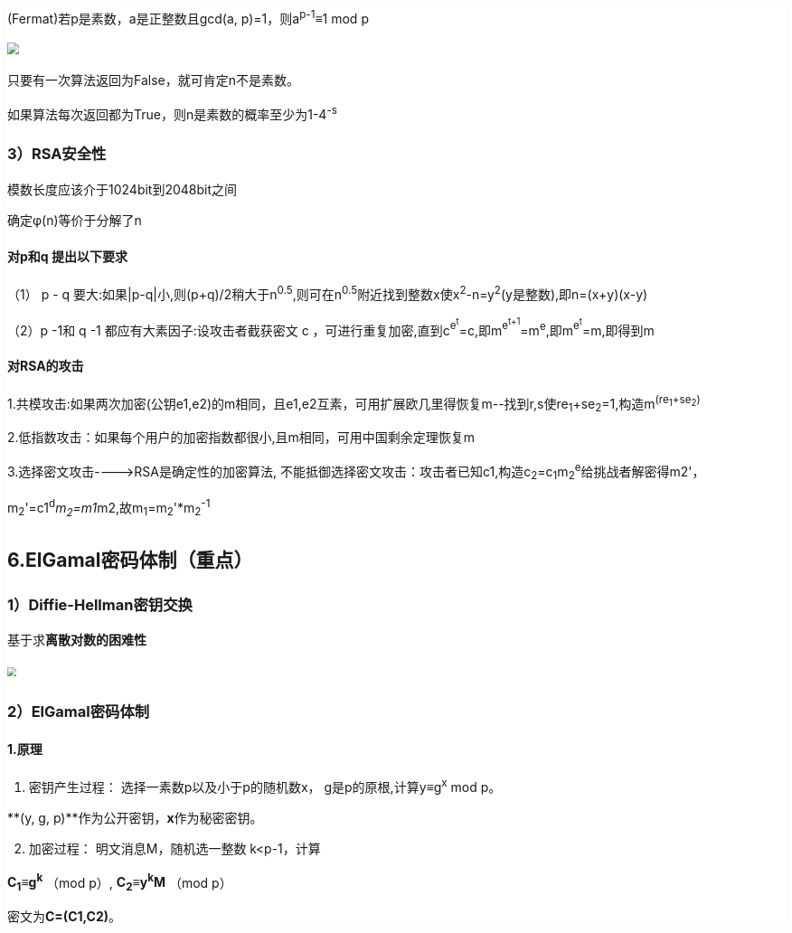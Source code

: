 (Fermat)若p是素数，a是正整数且gcd(a, p)=1，则a<sup>p-1</sup>≡1 mod p

<img src="\Snipaste_2024-05-26_16-58-22.png" style="zoom:80%;" /> 

只要有一次算法返回为False，就可肯定n不是素数。

如果算法每次返回都为True，则n是素数的概率至少为1-4<sup>-s</sup>

### 3）RSA安全性

模数长度应该介于1024bit到2048bit之间

确定φ(n)等价于分解了n

#### 对p和q 提出以下要求

（1） p - q 要大:如果|p-q|小,则(p+q)/2稍大于n<sup>0.5</sup>,则可在n<sup>0.5</sup>附近找到整数x使x<sup>2</sup>-n=y<sup>2</sup>(y是整数),即n=(x+y)(x-y)

（2）p -1和 q -1 都应有大素因子:设攻击者截获密文 c ，可进行重复加密,直到c<sup>e<sup>t</sup></sup>=c,即m<sup>e<sup>t+1</sup></sup>=m<sup>e</sup>,即m<sup>e<sup>t</sup></sup>=m,即得到m

#### 对RSA的攻击

1.共模攻击:如果两次加密(公钥e1,e2)的m相同，且e1,e2互素，可用扩展欧几里得恢复m--找到r,s使re<sub>1</sub>+se<sub>2</sub>=1,构造m<sup>(re<sub>1</sub>+se<sub>2</sub>)</sup>

2.低指数攻击：如果每个用户的加密指数都很小,且m相同，可用中国剩余定理恢复m

3.选择密文攻击---->RSA是确定性的加密算法, 不能抵御选择密文攻击：攻击者已知c1,构造c<sub>2</sub>=c<sub>1</sub>m<sub>2</sub><sup>e</sup>给挑战者解密得m2'，

m<sub>2</sub>'=c1<sup>d</sup>*m<sub>2</sub>=m1*m2,故m<sub>1</sub>=m<sub>2</sub>'*m<sub>2</sub><sup>-1</sup>

## 6.ElGamal密码体制（重点）

### 1）Diffie-Hellman密钥交换

基于求**离散对数的困难性**

<img src="\Snipaste_2024-05-26_18-37-11.png" style="zoom:60%;" /> 

### 2）ElGamal密码体制

#### 1.原理

1. 密钥产生过程： 选择一素数p以及小于p的随机数x， g是p的原根,计算y≡g<sup>x</sup> mod p。

  **(y, g, p)**作为公开密钥，**x**作为秘密密钥。

2. 加密过程： 明文消息M，随机选一整数 k<p-1，计算

  **C<sub>1</sub>≡g<sup>k</sup>** （mod p）, **C<sub>2</sub>≡y<sup>k</sup>M** （mod p）

  密文为**C=(C1,C2)**。
